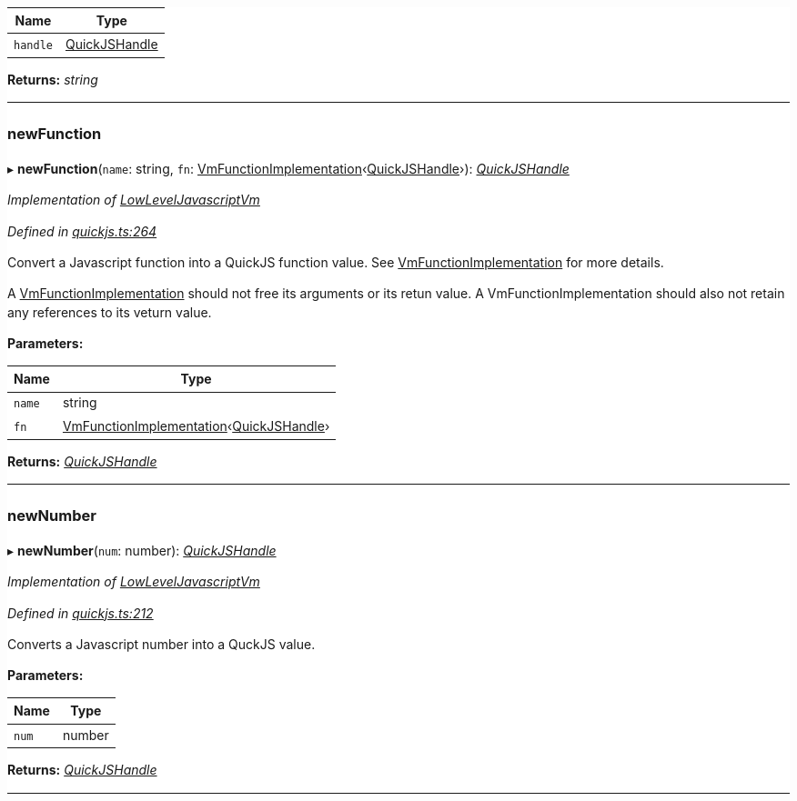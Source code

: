 Name | Type |
------ | ------ |
`handle` | [QuickJSHandle](../globals.md#quickjshandle) |

**Returns:** *string*

___

###  newFunction

▸ **newFunction**(`name`: string, `fn`: [VmFunctionImplementation](../globals.md#vmfunctionimplementation)‹[QuickJSHandle](../globals.md#quickjshandle)›): *[QuickJSHandle](../globals.md#quickjshandle)*

*Implementation of [LowLevelJavascriptVm](../interfaces/lowleveljavascriptvm.md)*

*Defined in [quickjs.ts:264](https://github.com/justjake/quickjs-emscripten/blob/master/ts/quickjs.ts#L264)*

Convert a Javascript function into a QuickJS function value.
See [VmFunctionImplementation](../globals.md#vmfunctionimplementation) for more details.

A [VmFunctionImplementation](../globals.md#vmfunctionimplementation) should not free its arguments or its retun
value. A VmFunctionImplementation should also not retain any references to
its veturn value.

**Parameters:**

Name | Type |
------ | ------ |
`name` | string |
`fn` | [VmFunctionImplementation](../globals.md#vmfunctionimplementation)‹[QuickJSHandle](../globals.md#quickjshandle)› |

**Returns:** *[QuickJSHandle](../globals.md#quickjshandle)*

___

###  newNumber

▸ **newNumber**(`num`: number): *[QuickJSHandle](../globals.md#quickjshandle)*

*Implementation of [LowLevelJavascriptVm](../interfaces/lowleveljavascriptvm.md)*

*Defined in [quickjs.ts:212](https://github.com/justjake/quickjs-emscripten/blob/master/ts/quickjs.ts#L212)*

Converts a Javascript number into a QuckJS value.

**Parameters:**

Name | Type |
------ | ------ |
`num` | number |

**Returns:** *[QuickJSHandle](../globals.md#quickjshandle)*

___
